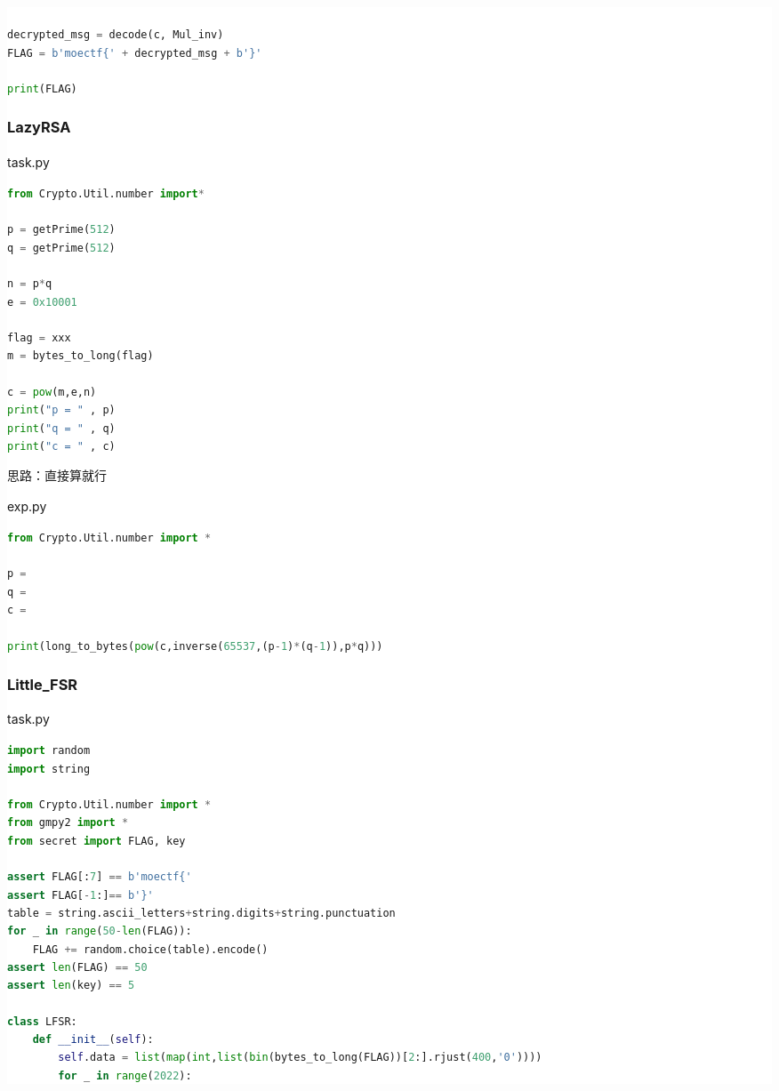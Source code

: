 ```python

decrypted_msg = decode(c, Mul_inv)
FLAG = b'moectf{' + decrypted_msg + b'}'

print(FLAG)
```

### LazyRSA

task.py 

```python
from Crypto.Util.number import*

p = getPrime(512)
q = getPrime(512)

n = p*q
e = 0x10001

flag = xxx
m = bytes_to_long(flag)

c = pow(m,e,n)
print("p = " , p)
print("q = " , q)
print("c = " , c)
```

思路：直接算就行

exp.py 

```python
from Crypto.Util.number import *

p =  
q =  
c =  

print(long_to_bytes(pow(c,inverse(65537,(p-1)*(q-1)),p*q)))
```

### Little_FSR

task.py 

```python
import random
import string

from Crypto.Util.number import *
from gmpy2 import *
from secret import FLAG, key

assert FLAG[:7] == b'moectf{'
assert FLAG[-1:]== b'}'
table = string.ascii_letters+string.digits+string.punctuation
for _ in range(50-len(FLAG)):
    FLAG += random.choice(table).encode()
assert len(FLAG) == 50
assert len(key) == 5

class LFSR:
    def __init__(self):
        self.data = list(map(int,list(bin(bytes_to_long(FLAG))[2:].rjust(400,'0'))))
        for _ in range(2022):
```